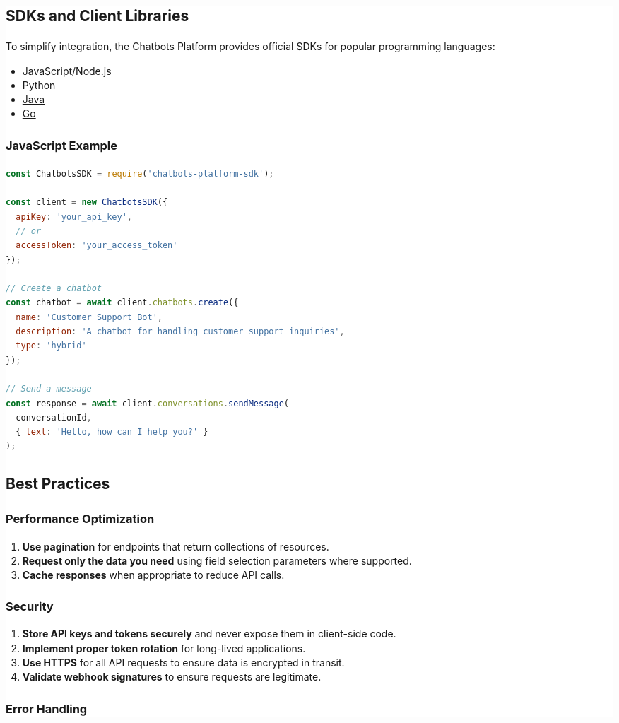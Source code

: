 ## SDKs and Client Libraries

To simplify integration, the Chatbots Platform provides official SDKs for popular programming languages:

- [JavaScript/Node.js](https://github.com/example/chatbots-platform-js)
- [Python](https://github.com/example/chatbots-platform-python)
- [Java](https://github.com/example/chatbots-platform-java)
- [Go](https://github.com/example/chatbots-platform-go)

### JavaScript Example

```javascript
const ChatbotsSDK = require('chatbots-platform-sdk');

const client = new ChatbotsSDK({
  apiKey: 'your_api_key',
  // or
  accessToken: 'your_access_token'
});

// Create a chatbot
const chatbot = await client.chatbots.create({
  name: 'Customer Support Bot',
  description: 'A chatbot for handling customer support inquiries',
  type: 'hybrid'
});

// Send a message
const response = await client.conversations.sendMessage(
  conversationId,
  { text: 'Hello, how can I help you?' }
);
```

## Best Practices

### Performance Optimization

1. **Use pagination** for endpoints that return collections of resources.
2. **Request only the data you need** using field selection parameters where supported.
3. **Cache responses** when appropriate to reduce API calls.

### Security

1. **Store API keys and tokens securely** and never expose them in client-side code.
2. **Implement proper token rotation** for long-lived applications.
3. **Use HTTPS** for all API requests to ensure data is encrypted in transit.
4. **Validate webhook signatures** to ensure requests are legitimate.

### Error Handling
